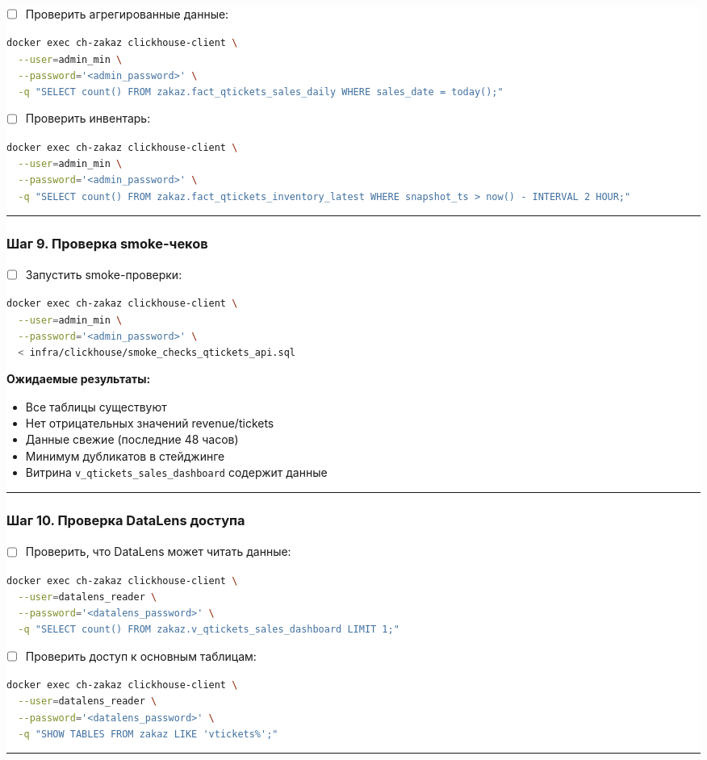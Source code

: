 - [ ] Проверить агрегированные данные:

```bash
docker exec ch-zakaz clickhouse-client \
  --user=admin_min \
  --password='<admin_password>' \
  -q "SELECT count() FROM zakaz.fact_qtickets_sales_daily WHERE sales_date = today();"
```

- [ ] Проверить инвентарь:

```bash
docker exec ch-zakaz clickhouse-client \
  --user=admin_min \
  --password='<admin_password>' \
  -q "SELECT count() FROM zakaz.fact_qtickets_inventory_latest WHERE snapshot_ts > now() - INTERVAL 2 HOUR;"
```

---

### Шаг 9. Проверка smoke-чеков

- [ ] Запустить smoke-проверки:

```bash
docker exec ch-zakaz clickhouse-client \
  --user=admin_min \
  --password='<admin_password>' \
  < infra/clickhouse/smoke_checks_qtickets_api.sql
```

**Ожидаемые результаты:**
- Все таблицы существуют
- Нет отрицательных значений revenue/tickets
- Данные свежие (последние 48 часов)
- Минимум дубликатов в стейджинге
- Витрина `v_qtickets_sales_dashboard` содержит данные

---

### Шаг 10. Проверка DataLens доступа

- [ ] Проверить, что DataLens может читать данные:

```bash
docker exec ch-zakaz clickhouse-client \
  --user=datalens_reader \
  --password='<datalens_password>' \
  -q "SELECT count() FROM zakaz.v_qtickets_sales_dashboard LIMIT 1;"
```

- [ ] Проверить доступ к основным таблицам:

```bash
docker exec ch-zakaz clickhouse-client \
  --user=datalens_reader \
  --password='<datalens_password>' \
  -q "SHOW TABLES FROM zakaz LIKE 'vtickets%';"
```

---